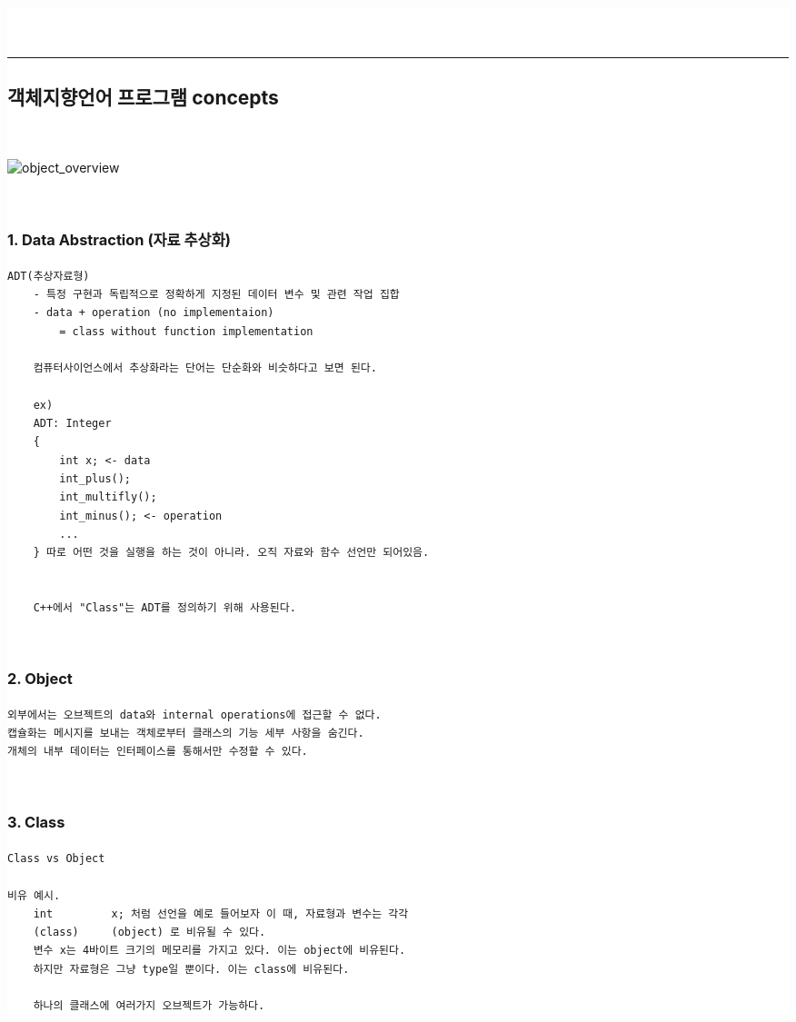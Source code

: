 <br>

<br>

****

## 객체지향언어 프로그램 concepts

<br>

![object_overview](https://github.com/feldblume5263/OOP_class_CAU/blob/master/other_materials/object_overview.png?raw=true)

<br>

### 1. Data Abstraction (자료 추상화)

```
ADT(추상자료형)
	- 특정 구현과 독립적으로 정확하게 지정된 데이터 변수 및 관련 작업 집합
	- data + operation (no implementaion)
		= class without function implementation
		
	컴퓨터사이언스에서 추상화라는 단어는 단순화와 비슷하다고 보면 된다.
	
	ex)
	ADT: Integer
	{
		int x; <- data
		int_plus();
		int_multifly();
		int_minus(); <- operation
		...
	} 따로 어떤 것을 실행을 하는 것이 아니라. 오직 자료와 함수 선언만 되어있음.

	
	C++에서 "Class"는 ADT를 정의하기 위해 사용된다.
```

<br>

### 2. Object

```
외부에서는 오브젝트의 data와 internal operations에 접근할 수 없다.
캡슐화는 메시지를 보내는 객체로부터 클래스의 기능 세부 사항을 숨긴다.
개체의 내부 데이터는 인터페이스를 통해서만 수정할 수 있다.
```

<br>

### 3. Class

```
Class vs Object

비유 예시.
	int			x; 처럼 선언을 예로 들어보자 이 때, 자료형과 변수는 각각
	(class)		(object) 로 비유될 수 있다.
	변수 x는 4바이트 크기의 메모리를 가지고 있다. 이는 object에 비유된다.
	하지만 자료형은 그냥 type일 뿐이다. 이는 class에 비유된다.
	
	하나의 클래스에 여러가지 오브젝트가 가능하다.
```
